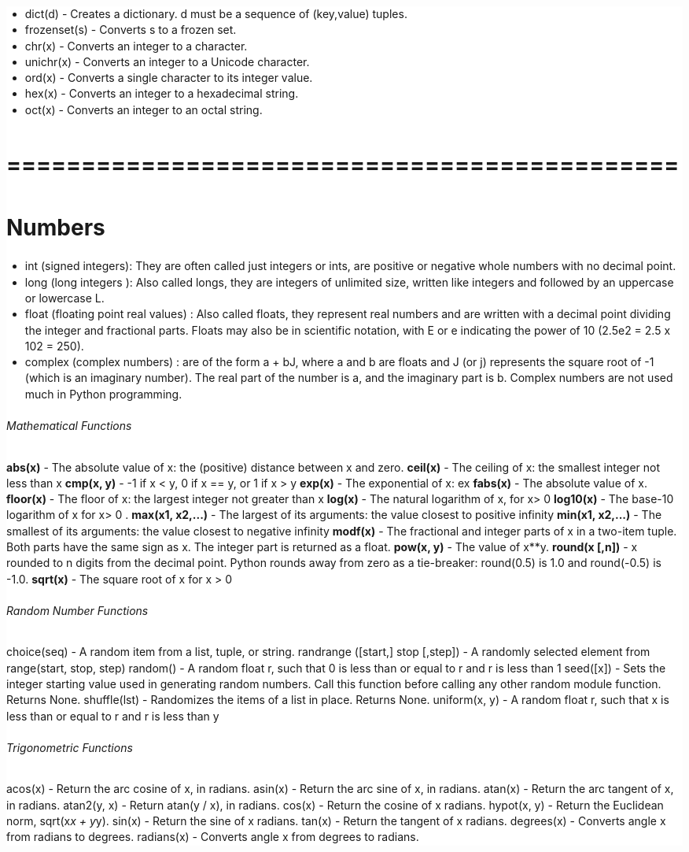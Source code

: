 * dict(d) - Creates a dictionary. d must be a sequence of (key,value) tuples.
* frozenset(s) - Converts s to a frozen set.
* chr(x) - Converts an integer to a character.
* unichr(x) - Converts an integer to a Unicode character.
* ord(x) - Converts a single character to its integer value.
* hex(x) - Converts an integer to a hexadecimal string.
* oct(x) - Converts an integer to an octal string.

# =============================================
# Numbers
* int (signed integers): They are often called just integers or ints, are positive or negative whole numbers with no decimal point.
* long (long integers ): Also called longs, they are integers of unlimited size, written like integers and followed by an uppercase or lowercase L.
* float (floating point real values) : Also called floats, they represent real numbers and are written with a decimal point dividing the integer and fractional parts. Floats may also be in scientific notation, with E or e indicating the power of 10 (2.5e2 = 2.5 x 102 = 250).
* complex (complex numbers) : are of the form a + bJ, where a and b are floats and J (or j) represents the square root of -1 (which is an imaginary number). The real part of the number is a, and the imaginary part is b. Complex numbers are not used much in Python programming.


###### Mathematical Functions
**abs(x)** - The absolute value of x: the (positive) distance between x and zero.
**ceil(x)** - The ceiling of x: the smallest integer not less than x
**cmp(x, y)** - -1 if x < y, 0 if x == y, or 1 if x > y
**exp(x)** - The exponential of x: ex
**fabs(x)** - The absolute value of x.
**floor(x)** - The floor of x: the largest integer not greater than x
**log(x)** - The natural logarithm of x, for x> 0
**log10(x)** - The base-10 logarithm of x for x> 0 .
**max(x1, x2,...)** - The largest of its arguments: the value closest to positive infinity
**min(x1, x2,...)** - The smallest of its arguments: the value closest to negative infinity
**modf(x)** - The fractional and integer parts of x in a two-item tuple. Both parts have the same sign as x. The integer part is returned as a float.
**pow(x, y)** - The value of x**y.
**round(x [,n])** - x rounded to n digits from the decimal point. Python rounds away from zero as a tie-breaker: round(0.5) is 1.0 and round(-0.5) is -1.0.
**sqrt(x)** - The square root of x for x > 0

###### Random Number Functions
choice(seq) - A random item from a list, tuple, or string.
randrange ([start,] stop [,step]) - A randomly selected element from range(start, stop, step)
random() - A random float r, such that 0 is less than or equal to r and r is less than 1
seed([x]) - Sets the integer starting value used in generating random numbers. Call this function before calling any other random module function. Returns None.
shuffle(lst) - Randomizes the items of a list in place. Returns None.
uniform(x, y) - A random float r, such that x is less than or equal to r and r is less than y

###### Trigonometric Functions
acos(x) - Return the arc cosine of x, in radians.
asin(x) - Return the arc sine of x, in radians.
atan(x) - Return the arc tangent of x, in radians.
atan2(y, x) - Return atan(y / x), in radians.
cos(x) - Return the cosine of x radians.
hypot(x, y) - Return the Euclidean norm, sqrt(x*x + y*y).
sin(x) - Return the sine of x radians.
tan(x) - Return the tangent of x radians.
degrees(x) - Converts angle x from radians to degrees.
radians(x) - Converts angle x from degrees to radians.
